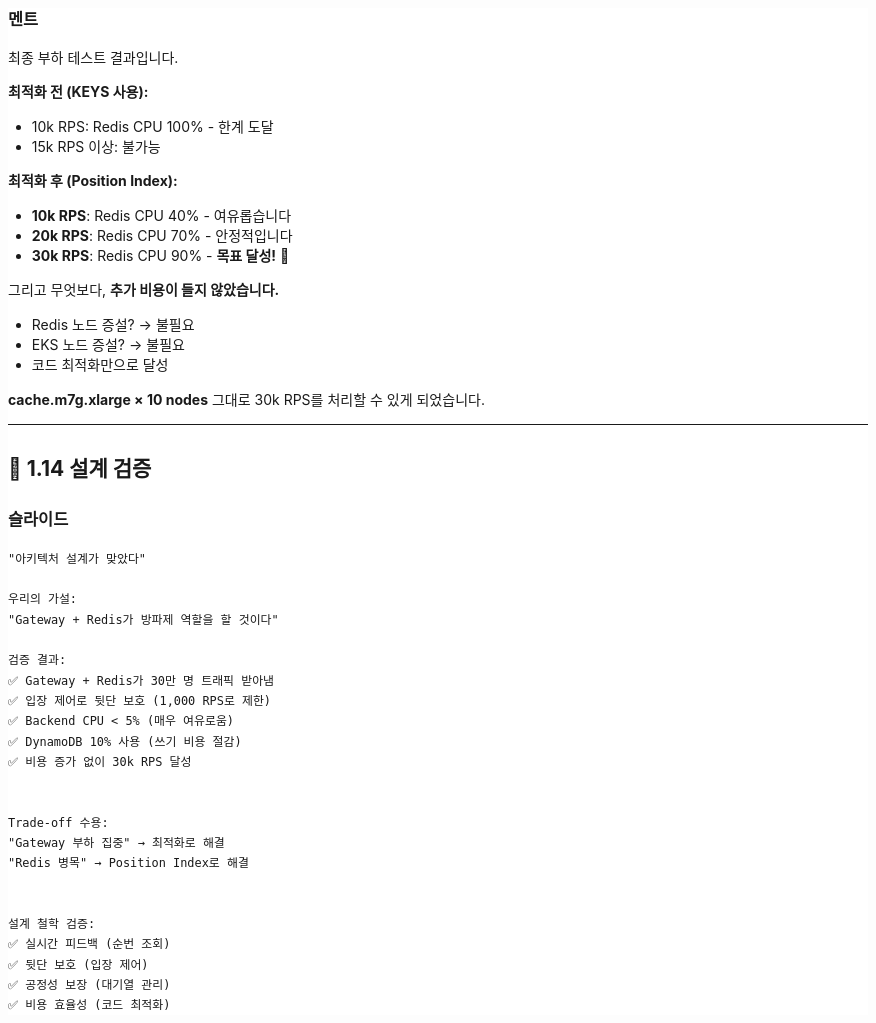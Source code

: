 ### 멘트

최종 부하 테스트 결과입니다.

**최적화 전 (KEYS 사용):**
- 10k RPS: Redis CPU 100% - 한계 도달
- 15k RPS 이상: 불가능

**최적화 후 (Position Index):**
- **10k RPS**: Redis CPU 40% - 여유롭습니다
- **20k RPS**: Redis CPU 70% - 안정적입니다
- **30k RPS**: Redis CPU 90% - **목표 달성!** 🎉

그리고 무엇보다,
**추가 비용이 들지 않았습니다.**

- Redis 노드 증설? → 불필요
- EKS 노드 증설? → 불필요
- 코드 최적화만으로 달성

**cache.m7g.xlarge × 10 nodes** 그대로
30k RPS를 처리할 수 있게 되었습니다.

---

## 📜 1.14 설계 검증

### 슬라이드
```
"아키텍처 설계가 맞았다"

우리의 가설:
"Gateway + Redis가 방파제 역할을 할 것이다"

검증 결과:
✅ Gateway + Redis가 30만 명 트래픽 받아냄
✅ 입장 제어로 뒷단 보호 (1,000 RPS로 제한)
✅ Backend CPU < 5% (매우 여유로움)
✅ DynamoDB 10% 사용 (쓰기 비용 절감)
✅ 비용 증가 없이 30k RPS 달성


Trade-off 수용:
"Gateway 부하 집중" → 최적화로 해결
"Redis 병목" → Position Index로 해결


설계 철학 검증:
✅ 실시간 피드백 (순번 조회)
✅ 뒷단 보호 (입장 제어)
✅ 공정성 보장 (대기열 관리)
✅ 비용 효율성 (코드 최적화)
```
